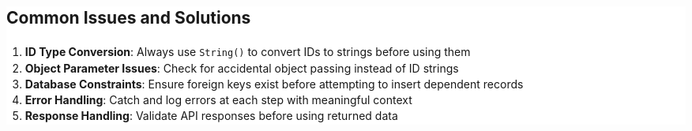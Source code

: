 ```
```

## Common Issues and Solutions

1. **ID Type Conversion**: Always use `String()` to convert IDs to strings before using them
2. **Object Parameter Issues**: Check for accidental object passing instead of ID strings
3. **Database Constraints**: Ensure foreign keys exist before attempting to insert dependent records
4. **Error Handling**: Catch and log errors at each step with meaningful context
5. **Response Handling**: Validate API responses before using returned data 